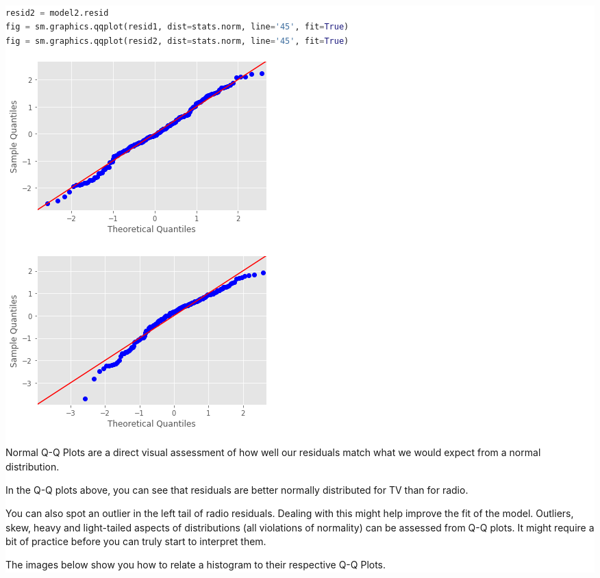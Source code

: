```python
resid2 = model2.resid
fig = sm.graphics.qqplot(resid1, dist=stats.norm, line='45', fit=True)
fig = sm.graphics.qqplot(resid2, dist=stats.norm, line='45', fit=True)
```


![png](index_files/index_2_0.png)



![png](index_files/index_2_1.png)


Normal Q-Q Plots are a direct visual assessment of how well our residuals match what we would expect from a normal distribution. 

In the Q-Q plots above, you can see that residuals are better normally distributed for TV than for radio. 

You can also spot an outlier in the left tail of radio residuals. Dealing with this might help improve the fit of the model. Outliers, skew, heavy and light-tailed aspects of distributions (all violations of normality) can be assessed from Q-Q plots. It might require a bit of practice before you can truly start to interpret them. 

The images below show you how to relate a histogram to their respective Q-Q Plots.
